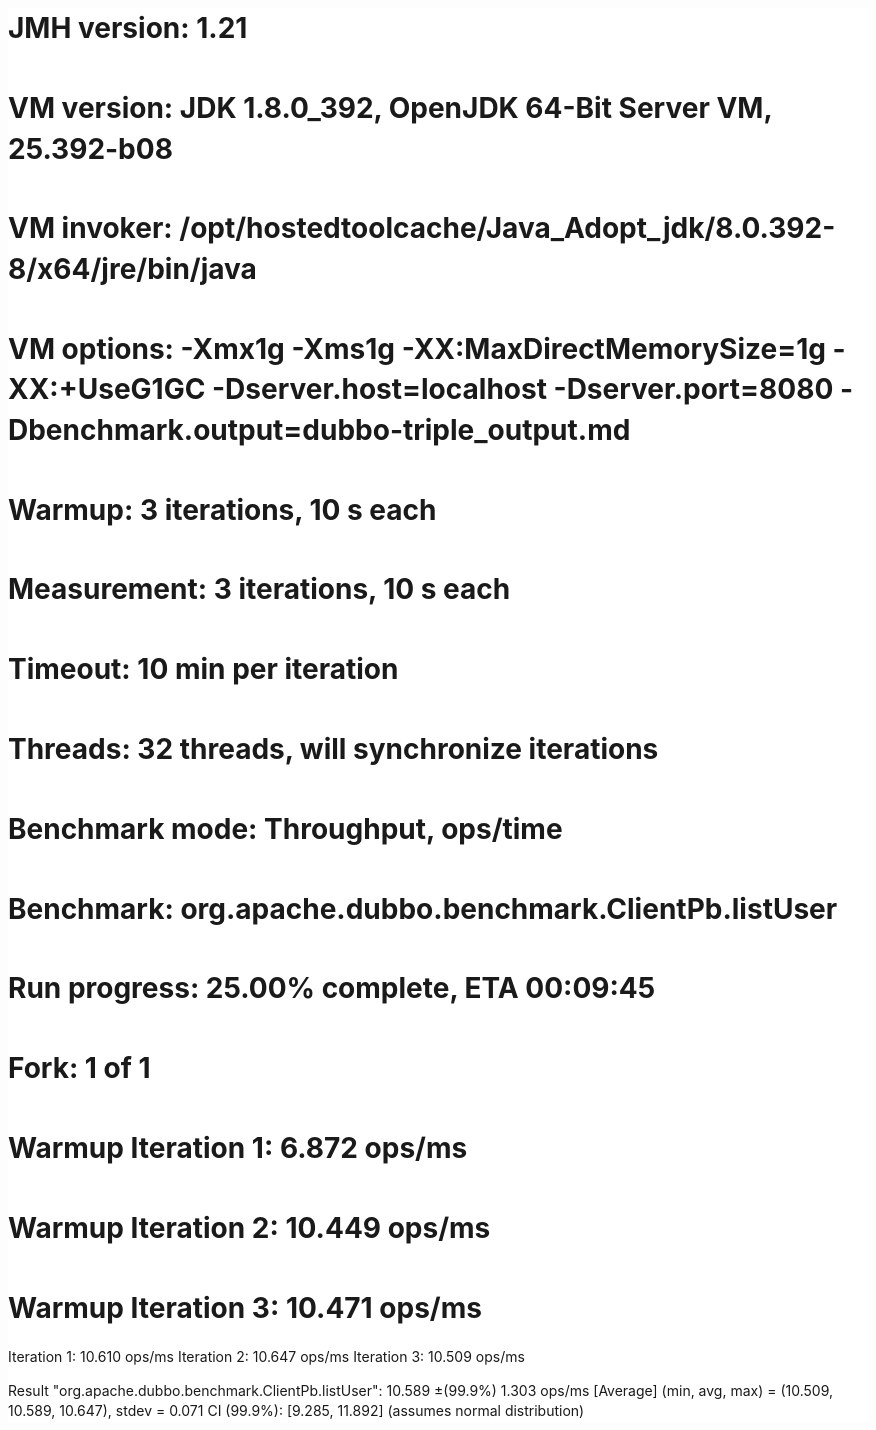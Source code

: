 
# JMH version: 1.21
# VM version: JDK 1.8.0_392, OpenJDK 64-Bit Server VM, 25.392-b08
# VM invoker: /opt/hostedtoolcache/Java_Adopt_jdk/8.0.392-8/x64/jre/bin/java
# VM options: -Xmx1g -Xms1g -XX:MaxDirectMemorySize=1g -XX:+UseG1GC -Dserver.host=localhost -Dserver.port=8080 -Dbenchmark.output=dubbo-triple_output.md
# Warmup: 3 iterations, 10 s each
# Measurement: 3 iterations, 10 s each
# Timeout: 10 min per iteration
# Threads: 32 threads, will synchronize iterations
# Benchmark mode: Throughput, ops/time
# Benchmark: org.apache.dubbo.benchmark.ClientPb.listUser

# Run progress: 25.00% complete, ETA 00:09:45
# Fork: 1 of 1
# Warmup Iteration   1: 6.872 ops/ms
# Warmup Iteration   2: 10.449 ops/ms
# Warmup Iteration   3: 10.471 ops/ms
Iteration   1: 10.610 ops/ms
Iteration   2: 10.647 ops/ms
Iteration   3: 10.509 ops/ms


Result "org.apache.dubbo.benchmark.ClientPb.listUser":
  10.589 ±(99.9%) 1.303 ops/ms [Average]
  (min, avg, max) = (10.509, 10.589, 10.647), stdev = 0.071
  CI (99.9%): [9.285, 11.892] (assumes normal distribution)
